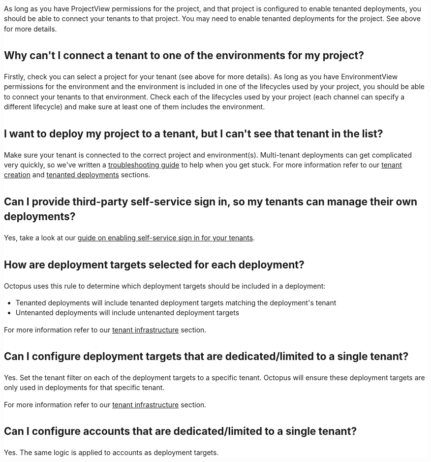 As long as you have ProjectView permissions for the project, and that project is configured to enable tenanted deployments, you should be able to connect your tenants to that project. You may need to enable tenanted deployments for the project. See above for more details.

## Why can't I connect a tenant to one of the environments for my project?

Firstly, check you can select a project for your tenant (see above for more details). As long as you have EnvironmentView permissions for the environment and the environment is included in one of the lifecycles used by your project, you should be able to connect your tenants to that environment. Check each of the lifecycles used by your project (each channel can specify a different lifecycle) and make sure at least one of them includes the environment.

## I want to deploy my project to a tenant, but I can't see that tenant in the list?

Make sure your tenant is connected to the correct project and environment(s). Multi-tenant deployments can get complicated very quickly, so we've written a [troubleshooting guide](/docs/tenants/troubleshooting-multi-tenant-deployments/) to help when you get stuck. For more information refer to our [tenant creation](/docs/tenants/tenant-creation/) and [tenanted deployments](/docs/tenants/tenant-creation/tenanted-deployments) sections.

## Can I provide third-party self-service sign in, so my tenants can manage their own deployments?

Yes, take a look at our [guide on enabling self-service sign in for your tenants](/docs/tenants/tenant-roles-and-security).

## How are deployment targets selected for each deployment?

Octopus uses this rule to determine which deployment targets should be included in a deployment:

- Tenanted deployments will include tenanted deployment targets matching the deployment's tenant
- Untenanted deployments will include untenanted deployment targets

For more information refer to our [tenant infrastructure](/docs/tenants/tenant-infrastructure) section.

## Can I configure deployment targets that are dedicated/limited to a single tenant?

Yes. Set the tenant filter on each of the deployment targets to a specific tenant. Octopus will ensure these deployment targets are only used in deployments for that specific tenant.

For more information refer to our [tenant infrastructure](/docs/tenants/tenant-infrastructure) section.

## Can I configure accounts that are dedicated/limited to a single tenant?

Yes. The same logic is applied to accounts as deployment targets.
